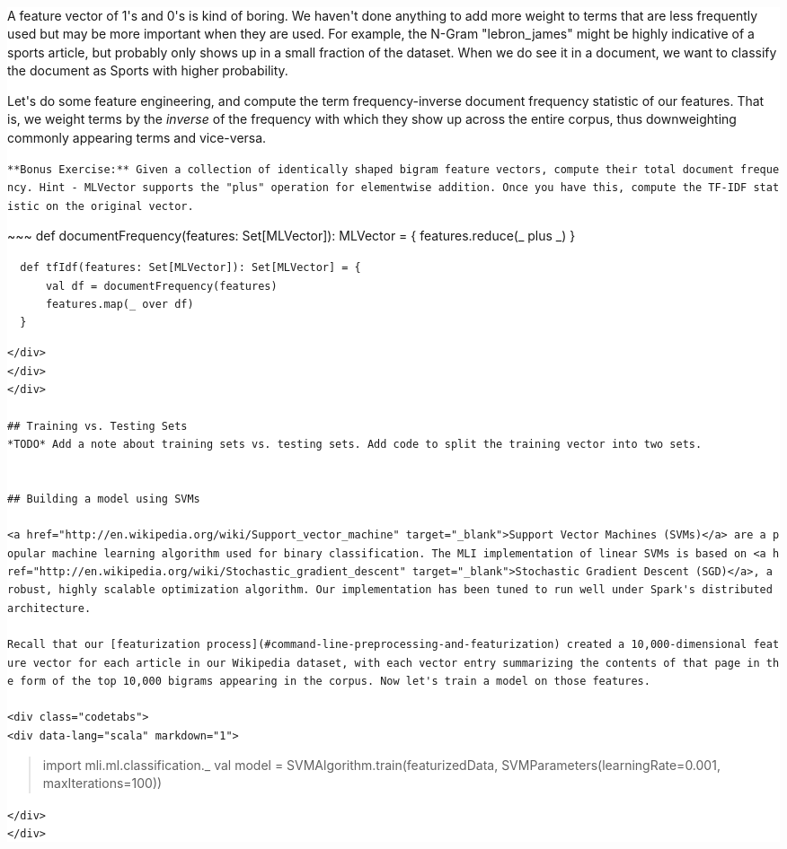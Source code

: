 A feature vector of 1's and 0's is kind of boring. We haven't done anything to add more weight to terms that are less frequently used but may be more important when they are used. For example, the N-Gram "lebron_james" might be highly indicative of a sports article, but probably only shows up in a small fraction of the dataset. When we do see it in a document, we want to classify the document as Sports with higher probability. 

Let's do some feature engineering, and compute the term frequency-inverse document frequency statistic of our features. That is, we weight terms by the *inverse* of the frequency with which they show up across the entire corpus, thus downweighting commonly appearing terms and vice-versa. 

    **Bonus Exercise:** Given a collection of identically shaped bigram feature vectors, compute their total document frequency. Hint - MLVector supports the "plus" operation for elementwise addition. Once you have this, compute the TF-IDF statistic on the original vector.

<div class="codetabs">
<div data-lang="scala" markdown="1">
<div class="solution" markdown="1">
~~~
      def documentFrequency(features: Set[MLVector]): MLVector = {
          features.reduce(_ plus _)
      }
      
      def tfIdf(features: Set[MLVector]): Set[MLVector] = {
          val df = documentFrequency(features)
          features.map(_ over df)
      }
~~~
</div>
</div>
</div>

## Training vs. Testing Sets
*TODO* Add a note about training sets vs. testing sets. Add code to split the training vector into two sets. 


## Building a model using SVMs

<a href="http://en.wikipedia.org/wiki/Support_vector_machine" target="_blank">Support Vector Machines (SVMs)</a> are a popular machine learning algorithm used for binary classification. The MLI implementation of linear SVMs is based on <a href="http://en.wikipedia.org/wiki/Stochastic_gradient_descent" target="_blank">Stochastic Gradient Descent (SGD)</a>, a robust, highly scalable optimization algorithm. Our implementation has been tuned to run well under Spark's distributed architecture. 

Recall that our [featurization process](#command-line-preprocessing-and-featurization) created a 10,000-dimensional feature vector for each article in our Wikipedia dataset, with each vector entry summarizing the contents of that page in the form of the top 10,000 bigrams appearing in the corpus. Now let's train a model on those features.

<div class="codetabs">
<div data-lang="scala" markdown="1">
~~~
> import mli.ml.classification._
> val model = SVMAlgorithm.train(featurizedData, SVMParameters(learningRate=0.001, maxIterations=100))
~~~
</div>
</div>

